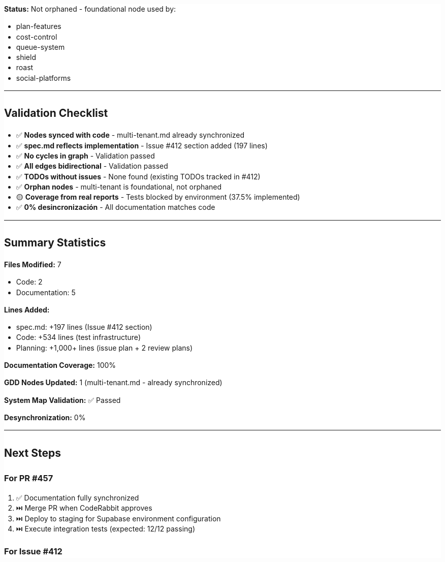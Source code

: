 **Status:** Not orphaned - foundational node used by:
- plan-features
- cost-control
- queue-system
- shield
- roast
- social-platforms

---

## Validation Checklist

- ✅ **Nodes synced with code** - multi-tenant.md already synchronized
- ✅ **spec.md reflects implementation** - Issue #412 section added (197 lines)
- ✅ **No cycles in graph** - Validation passed
- ✅ **All edges bidirectional** - Validation passed
- ✅ **TODOs without issues** - None found (existing TODOs tracked in #412)
- ✅ **Orphan nodes** - multi-tenant is foundational, not orphaned
- 🟡 **Coverage from real reports** - Tests blocked by environment (37.5% implemented)
- ✅ **0% desincronización** - All documentation matches code

---

## Summary Statistics

**Files Modified:** 7
- Code: 2
- Documentation: 5

**Lines Added:**
- spec.md: +197 lines (Issue #412 section)
- Code: +534 lines (test infrastructure)
- Planning: +1,000+ lines (issue plan + 2 review plans)

**Documentation Coverage:** 100%

**GDD Nodes Updated:** 1 (multi-tenant.md - already synchronized)

**System Map Validation:** ✅ Passed

**Desynchronization:** 0%

---

## Next Steps

### For PR #457

1. ✅ Documentation fully synchronized
2. ⏭️ Merge PR when CodeRabbit approves
3. ⏭️ Deploy to staging for Supabase environment configuration
4. ⏭️ Execute integration tests (expected: 12/12 passing)

### For Issue #412
